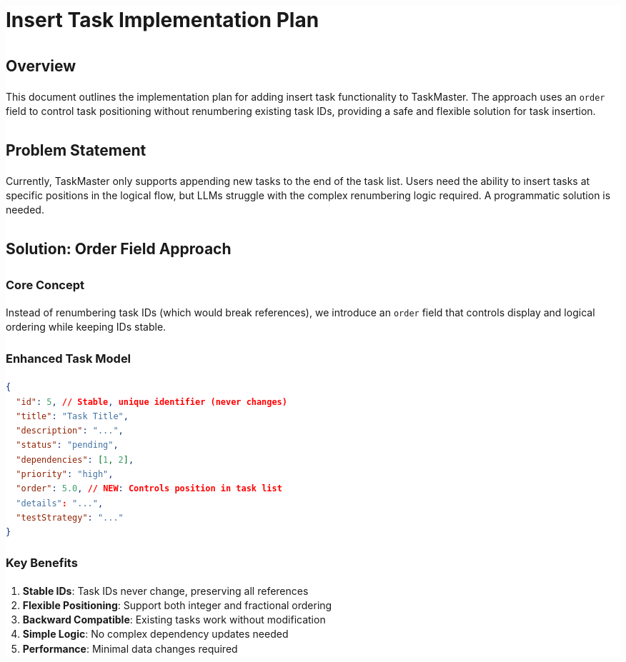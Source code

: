 # Insert Task Implementation Plan

## Overview

This document outlines the implementation plan for adding insert task functionality to TaskMaster. The approach uses an
`order` field to control task positioning without renumbering existing task IDs, providing a safe and flexible solution
for task insertion.

## Problem Statement

Currently, TaskMaster only supports appending new tasks to the end of the task list. Users need the ability to insert
tasks at specific positions in the logical flow, but LLMs struggle with the complex renumbering logic required. A
programmatic solution is needed.

## Solution: Order Field Approach

### Core Concept

Instead of renumbering task IDs (which would break references), we introduce an `order` field that controls display and
logical ordering while keeping IDs stable.

### Enhanced Task Model

```json
{
  "id": 5, // Stable, unique identifier (never changes)
  "title": "Task Title",
  "description": "...",
  "status": "pending",
  "dependencies": [1, 2],
  "priority": "high",
  "order": 5.0, // NEW: Controls position in task list
  "details": "...",
  "testStrategy": "..."
}
```

### Key Benefits

1. **Stable IDs**: Task IDs never change, preserving all references
2. **Flexible Positioning**: Support both integer and fractional ordering
3. **Backward Compatible**: Existing tasks work without modification
4. **Simple Logic**: No complex dependency updates needed
5. **Performance**: Minimal data changes required
